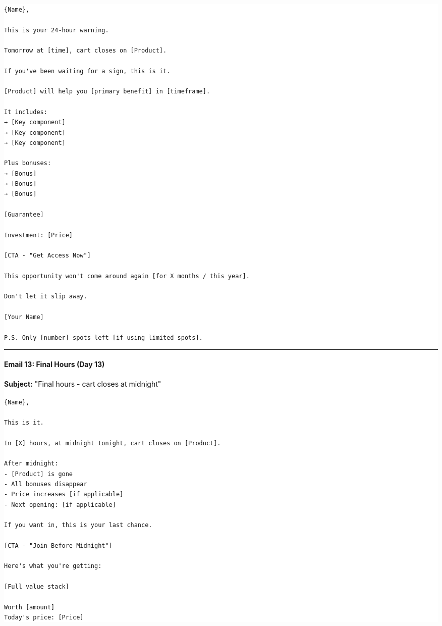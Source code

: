 ```
{Name},

This is your 24-hour warning.

Tomorrow at [time], cart closes on [Product].

If you've been waiting for a sign, this is it.

[Product] will help you [primary benefit] in [timeframe].

It includes:
→ [Key component]
→ [Key component]
→ [Key component]

Plus bonuses:
→ [Bonus]
→ [Bonus]
→ [Bonus]

[Guarantee]

Investment: [Price]

[CTA - "Get Access Now"]

This opportunity won't come around again [for X months / this year].

Don't let it slip away.

[Your Name]

P.S. Only [number] spots left [if using limited spots].
```

---

#### Email 13: Final Hours (Day 13)

**Subject:** "Final hours - cart closes at midnight"

```
{Name},

This is it.

In [X] hours, at midnight tonight, cart closes on [Product].

After midnight:
- [Product] is gone
- All bonuses disappear
- Price increases [if applicable]
- Next opening: [if applicable]

If you want in, this is your last chance.

[CTA - "Join Before Midnight"]

Here's what you're getting:

[Full value stack]

Worth [amount]
Today's price: [Price]
```